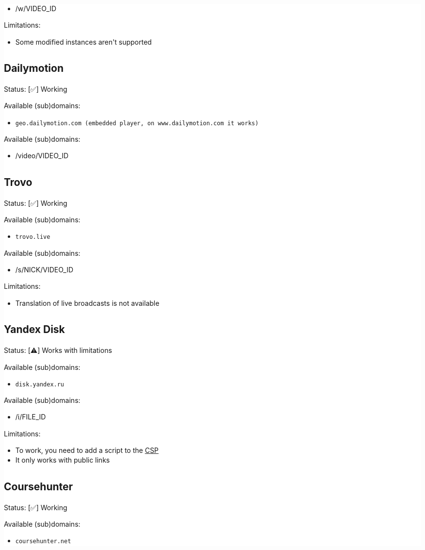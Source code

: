 - /w/VIDEO_ID

Limitations:

- Some modified instances aren't supported

## Dailymotion

Status: [✅] Working

Available (sub)domains:

- `geo.dailymotion.com (embedded player, on www.dailymotion.com it works)`

Available (sub)domains:

- /video/VIDEO_ID

## Trovo

Status: [✅] Working

Available (sub)domains:

- `trovo.live`

Available (sub)domains:

- /s/NICK/VIDEO_ID

Limitations:

- Translation of live broadcasts is not available

## Yandex Disk

Status: [⚠️] Works with limitations

Available (sub)domains:

- `disk.yandex.ru`

Available (sub)domains:

- /i/FILE_ID

Limitations:

- To work, you need to add a script to the [CSP](https://github.com/ilyhalight/voice-over-translation/wiki/%5BEN%5D-FAQ)
- It only works with public links

## Coursehunter

Status: [✅] Working

Available (sub)domains:

- `coursehunter.net`
